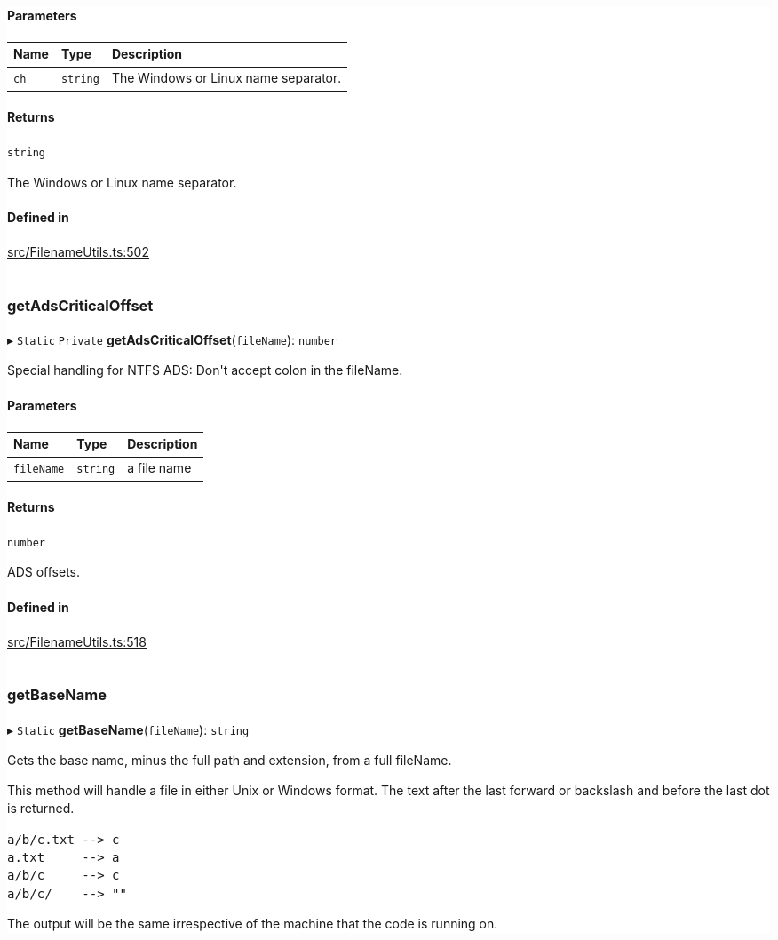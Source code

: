 #### Parameters

| Name | Type | Description |
| :------ | :------ | :------ |
| `ch` | `string` | The Windows or Linux name separator. |

#### Returns

`string`

The Windows or Linux name separator.

#### Defined in

[src/FilenameUtils.ts:502](https://github.com/neoscrib/2a/blob/324b65a/src/FilenameUtils.ts#L502)

___

### getAdsCriticalOffset

▸ `Static` `Private` **getAdsCriticalOffset**(`fileName`): `number`

Special handling for NTFS ADS: Don't accept colon in the fileName.

#### Parameters

| Name | Type | Description |
| :------ | :------ | :------ |
| `fileName` | `string` | a file name |

#### Returns

`number`

ADS offsets.

#### Defined in

[src/FilenameUtils.ts:518](https://github.com/neoscrib/2a/blob/324b65a/src/FilenameUtils.ts#L518)

___

### getBaseName

▸ `Static` **getBaseName**(`fileName`): `string`

Gets the base name, minus the full path and extension, from a full fileName.
<p>
This method will handle a file in either Unix or Windows format.
The text after the last forward or backslash and before the last dot is returned.
</p>
<pre>
a/b/c.txt --&gt; c
a.txt     --&gt; a
a/b/c     --&gt; c
a/b/c/    --&gt; ""
</pre>
<p>
The output will be the same irrespective of the machine that the code is running on.
</p>
